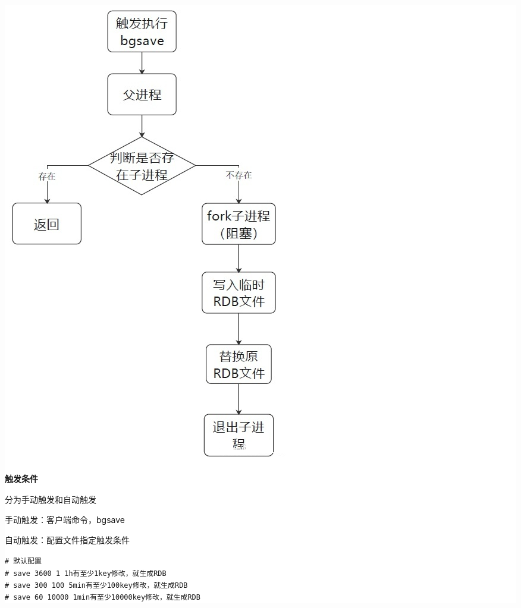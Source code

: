 ![image_16496620736272](https://github.com/Cola-Ice/Yarda-Redis/raw/master/doc/image/image_16496620736272.png)

**触发条件**

分为手动触发和自动触发

手动触发：客户端命令，bgsave

自动触发：配置文件指定触发条件

```
# 默认配置
# save 3600 1 1h有至少1key修改，就生成RDB  
# save 300 100 5min有至少100key修改，就生成RDB
# save 60 10000 1min有至少10000key修改，就生成RDB
```
